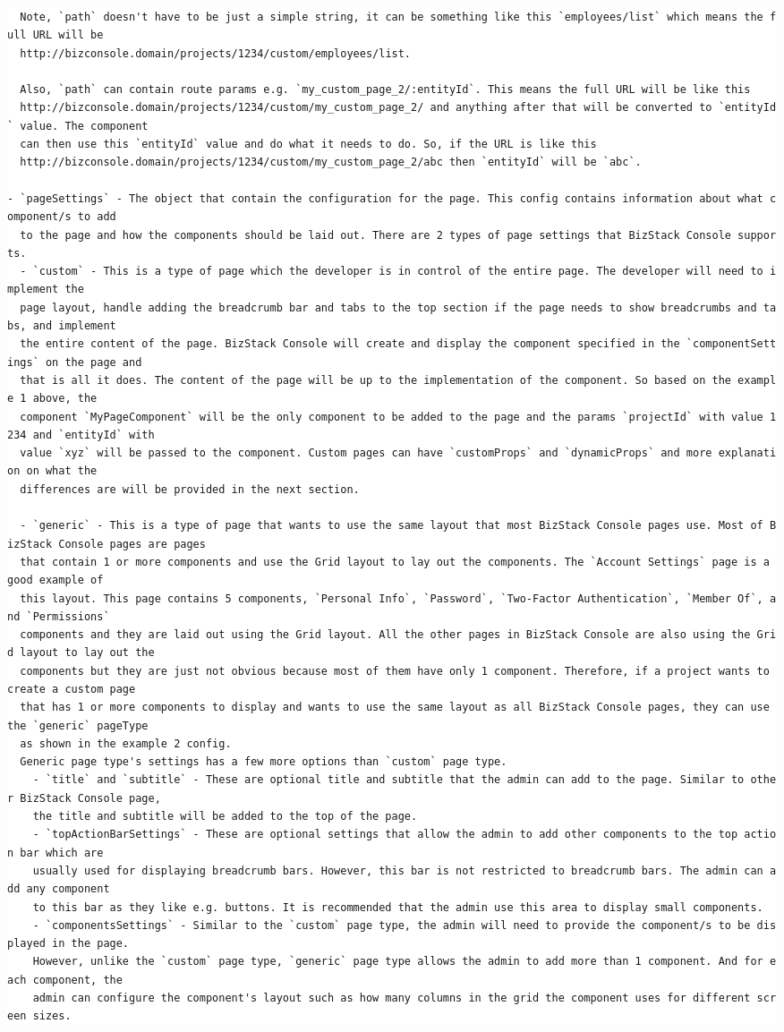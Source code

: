       Note, `path` doesn't have to be just a simple string, it can be something like this `employees/list` which means the full URL will be
      http://bizconsole.domain/projects/1234/custom/employees/list.
      
      Also, `path` can contain route params e.g. `my_custom_page_2/:entityId`. This means the full URL will be like this
      http://bizconsole.domain/projects/1234/custom/my_custom_page_2/ and anything after that will be converted to `entityId` value. The component
      can then use this `entityId` value and do what it needs to do. So, if the URL is like this
      http://bizconsole.domain/projects/1234/custom/my_custom_page_2/abc then `entityId` will be `abc`.

    - `pageSettings` - The object that contain the configuration for the page. This config contains information about what component/s to add
      to the page and how the components should be laid out. There are 2 types of page settings that BizStack Console supports.
      - `custom` - This is a type of page which the developer is in control of the entire page. The developer will need to implement the
      page layout, handle adding the breadcrumb bar and tabs to the top section if the page needs to show breadcrumbs and tabs, and implement
      the entire content of the page. BizStack Console will create and display the component specified in the `componentSettings` on the page and
      that is all it does. The content of the page will be up to the implementation of the component. So based on the example 1 above, the
      component `MyPageComponent` will be the only component to be added to the page and the params `projectId` with value 1234 and `entityId` with
      value `xyz` will be passed to the component. Custom pages can have `customProps` and `dynamicProps` and more explanation on what the
      differences are will be provided in the next section.

      - `generic` - This is a type of page that wants to use the same layout that most BizStack Console pages use. Most of BizStack Console pages are pages
      that contain 1 or more components and use the Grid layout to lay out the components. The `Account Settings` page is a good example of
      this layout. This page contains 5 components, `Personal Info`, `Password`, `Two-Factor Authentication`, `Member Of`, and `Permissions`
      components and they are laid out using the Grid layout. All the other pages in BizStack Console are also using the Grid layout to lay out the
      components but they are just not obvious because most of them have only 1 component. Therefore, if a project wants to create a custom page
      that has 1 or more components to display and wants to use the same layout as all BizStack Console pages, they can use the `generic` pageType
      as shown in the example 2 config.
      Generic page type's settings has a few more options than `custom` page type.
        - `title` and `subtitle` - These are optional title and subtitle that the admin can add to the page. Similar to other BizStack Console page,
        the title and subtitle will be added to the top of the page.
        - `topActionBarSettings` - These are optional settings that allow the admin to add other components to the top action bar which are
        usually used for displaying breadcrumb bars. However, this bar is not restricted to breadcrumb bars. The admin can add any component
        to this bar as they like e.g. buttons. It is recommended that the admin use this area to display small components.
        - `componentsSettings` - Similar to the `custom` page type, the admin will need to provide the component/s to be displayed in the page.
        However, unlike the `custom` page type, `generic` page type allows the admin to add more than 1 component. And for each component, the
        admin can configure the component's layout such as how many columns in the grid the component uses for different screen sizes.
